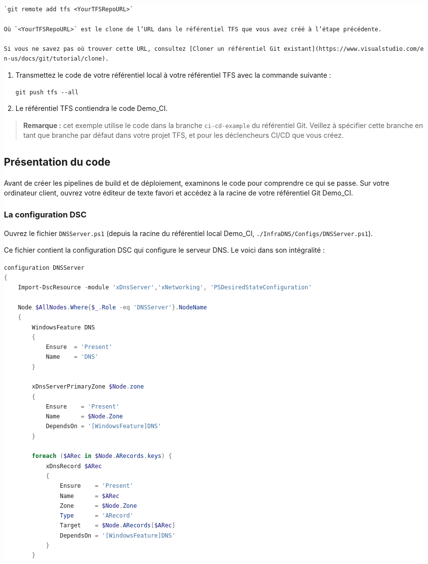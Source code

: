     `git remote add tfs <YourTFSRepoURL>`

    Où `<YourTFSRepoURL>` est le clone de l’URL dans le référentiel TFS que vous avez créé à l’étape précédente.

    Si vous ne savez pas où trouver cette URL, consultez [Cloner un référentiel Git existant](https://www.visualstudio.com/en-us/docs/git/tutorial/clone).
1. Transmettez le code de votre référentiel local à votre référentiel TFS avec la commande suivante :

    `git push tfs --all`
1. Le référentiel TFS contiendra le code Demo_CI.

>**Remarque :** cet exemple utilise le code dans la branche `ci-cd-example` du référentiel Git.
>Veillez à spécifier cette branche en tant que branche par défaut dans votre projet TFS, et pour les déclencheurs CI/CD que vous créez.

<a id="understanding-the-code" class="xliff"></a>
## Présentation du code

Avant de créer les pipelines de build et de déploiement, examinons le code pour comprendre ce qui se passe.
Sur votre ordinateur client, ouvrez votre éditeur de texte favori et accédez à la racine de votre référentiel Git Demo_CI.

<a id="the-dsc-configuration" class="xliff"></a>
### La configuration DSC

Ouvrez le fichier `DNSServer.ps1` (depuis la racine du référentiel local Demo_CI, `./InfraDNS/Configs/DNSServer.ps1`).

Ce fichier contient la configuration DSC qui configure le serveur DNS. Le voici dans son intégralité :

```powershell
configuration DNSServer
{
    Import-DscResource -module 'xDnsServer','xNetworking', 'PSDesiredStateConfiguration'

    Node $AllNodes.Where{$_.Role -eq 'DNSServer'}.NodeName
    {
        WindowsFeature DNS
        {
            Ensure  = 'Present'
            Name    = 'DNS'
        }

        xDnsServerPrimaryZone $Node.zone
        {
            Ensure    = 'Present'
            Name      = $Node.Zone
            DependsOn = '[WindowsFeature]DNS'
        }

        foreach ($ARec in $Node.ARecords.keys) {
            xDnsRecord $ARec
            {
                Ensure    = 'Present'
                Name      = $ARec
                Zone      = $Node.Zone
                Type      = 'ARecord'
                Target    = $Node.ARecords[$ARec]
                DependsOn = '[WindowsFeature]DNS'
            }
        }

```